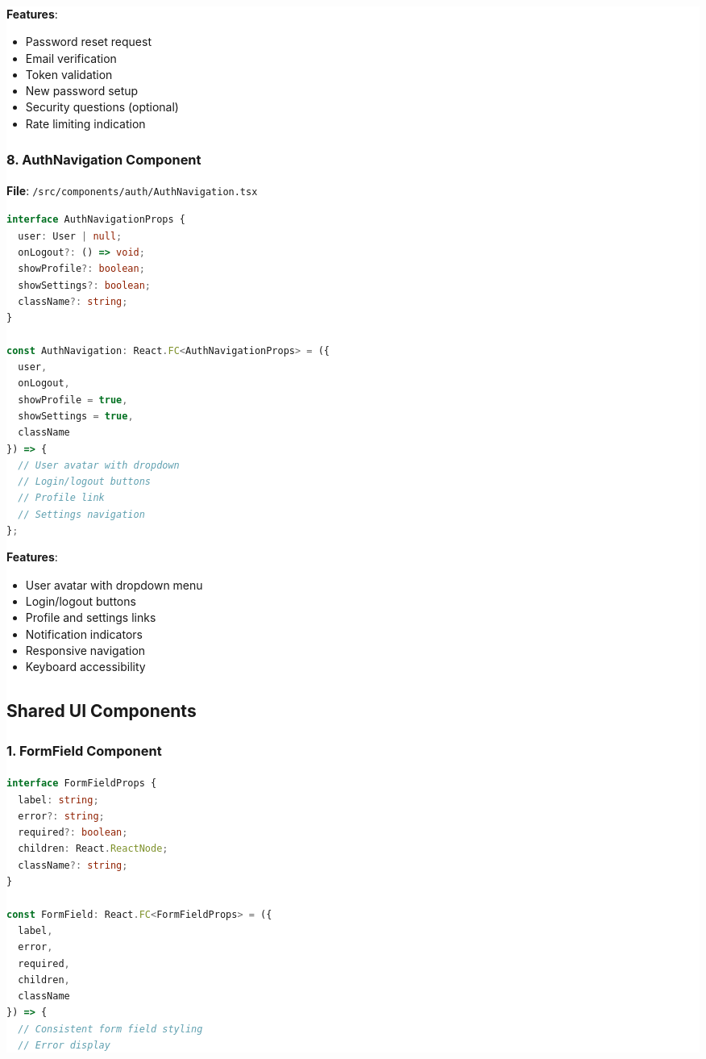 **Features**:
- Password reset request
- Email verification
- Token validation
- New password setup
- Security questions (optional)
- Rate limiting indication

### 8. AuthNavigation Component

**File**: `/src/components/auth/AuthNavigation.tsx`

```typescript
interface AuthNavigationProps {
  user: User | null;
  onLogout?: () => void;
  showProfile?: boolean;
  showSettings?: boolean;
  className?: string;
}

const AuthNavigation: React.FC<AuthNavigationProps> = ({
  user,
  onLogout,
  showProfile = true,
  showSettings = true,
  className
}) => {
  // User avatar with dropdown
  // Login/logout buttons
  // Profile link
  // Settings navigation
};
```

**Features**:
- User avatar with dropdown menu
- Login/logout buttons
- Profile and settings links
- Notification indicators
- Responsive navigation
- Keyboard accessibility

## Shared UI Components

### 1. FormField Component

```typescript
interface FormFieldProps {
  label: string;
  error?: string;
  required?: boolean;
  children: React.ReactNode;
  className?: string;
}

const FormField: React.FC<FormFieldProps> = ({
  label,
  error,
  required,
  children,
  className
}) => {
  // Consistent form field styling
  // Error display
```